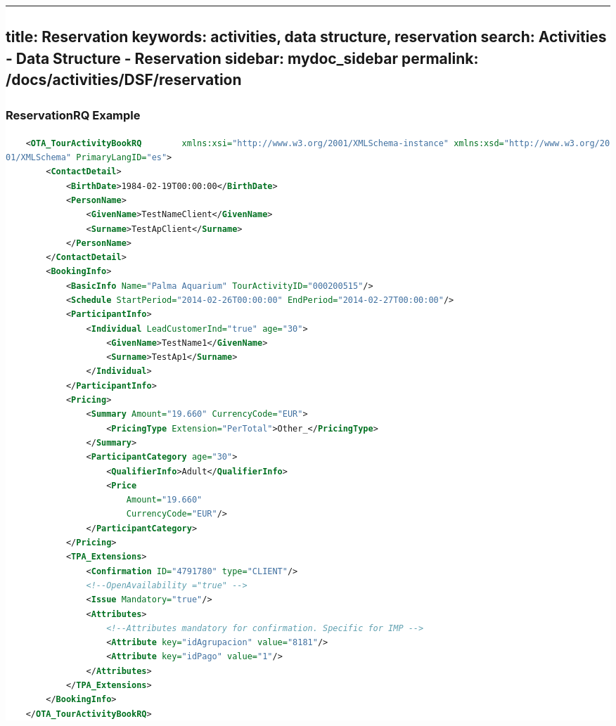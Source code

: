 
---
title: Reservation
keywords: activities, data structure, reservation
search: Activities - Data Structure - Reservation
sidebar: mydoc_sidebar
permalink: /docs/activities/DSF/reservation
---



### ReservationRQ Example



~~~xml
    <OTA_TourActivityBookRQ        xmlns:xsi="http://www.w3.org/2001/XMLSchema-instance" xmlns:xsd="http://www.w3.org/2001/XMLSchema" PrimaryLangID="es">
        <ContactDetail>
            <BirthDate>1984-02-19T00:00:00</BirthDate>
            <PersonName>
                <GivenName>TestNameClient</GivenName>
                <Surname>TestApClient</Surname>
            </PersonName>
        </ContactDetail>
        <BookingInfo>
            <BasicInfo Name="Palma Aquarium" TourActivityID="000200515"/>
            <Schedule StartPeriod="2014-02-26T00:00:00" EndPeriod="2014-02-27T00:00:00"/>
            <ParticipantInfo>
                <Individual LeadCustomerInd="true" age="30">
                    <GivenName>TestName1</GivenName>
                    <Surname>TestAp1</Surname>
                </Individual>
            </ParticipantInfo>
            <Pricing>
                <Summary Amount="19.660" CurrencyCode="EUR">
                    <PricingType Extension="PerTotal">Other_</PricingType>
                </Summary>
                <ParticipantCategory age="30">
                    <QualifierInfo>Adult</QualifierInfo>
                    <Price
                        Amount="19.660"
                        CurrencyCode="EUR"/>
                </ParticipantCategory>
            </Pricing>
            <TPA_Extensions>
                <Confirmation ID="4791780" type="CLIENT"/>
                <!--OpenAvailability ="true" -->
                <Issue Mandatory="true"/>
                <Attributes>
                    <!--Attributes mandatory for confirmation. Specific for IMP -->
                    <Attribute key="idAgrupacion" value="8181"/>
                    <Attribute key="idPago" value="1"/>
                </Attributes>
            </TPA_Extensions>
        </BookingInfo>
    </OTA_TourActivityBookRQ>
~~~

